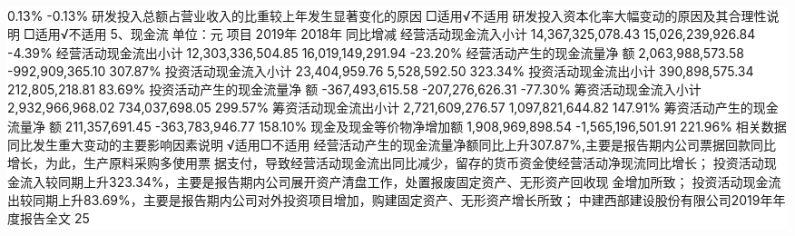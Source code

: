 0.13%
-0.13%
研发投入总额占营业收入的比重较上年发生显著变化的原因
□适用√不适用
研发投入资本化率大幅变动的原因及其合理性说明
□适用√不适用
5、现金流
单位：元
项目
2019年
2018年
同比增减
经营活动现金流入小计
14,367,325,078.43
15,026,239,926.84
-4.39%
经营活动现金流出小计
12,303,336,504.85
16,019,149,291.94
-23.20%
经营活动产生的现金流量净
额
2,063,988,573.58
-992,909,365.10
307.87%
投资活动现金流入小计
23,404,959.76
5,528,592.50
323.34%
投资活动现金流出小计
390,898,575.34
212,805,218.81
83.69%
投资活动产生的现金流量净
额
-367,493,615.58
-207,276,626.31
-77.30%
筹资活动现金流入小计
2,932,966,968.02
734,037,698.05
299.57%
筹资活动现金流出小计
2,721,609,276.57
1,097,821,644.82
147.91%
筹资活动产生的现金流量净
额
211,357,691.45
-363,783,946.77
158.10%
现金及现金等价物净增加额
1,908,969,898.54
-1,565,196,501.91
221.96%
相关数据同比发生重大变动的主要影响因素说明
√适用□不适用
经营活动产生的现金流量净额同比上升307.87%,主要是报告期内公司票据回款同比增长，为此，生产原料采购多使用票
据支付，导致经营活动现金流出同比减少，留存的货币资金使经营活动净现流同比增长；
投资活动现金流入较同期上升323.34%，主要是报告期内公司展开资产清盘工作，处置报废固定资产、无形资产回收现
金增加所致；
投资活动现金流出较同期上升83.69%，主要是报告期内公司对外投资项目增加，购建固定资产、无形资产增长所致；
中建西部建设股份有限公司2019年年度报告全文
25